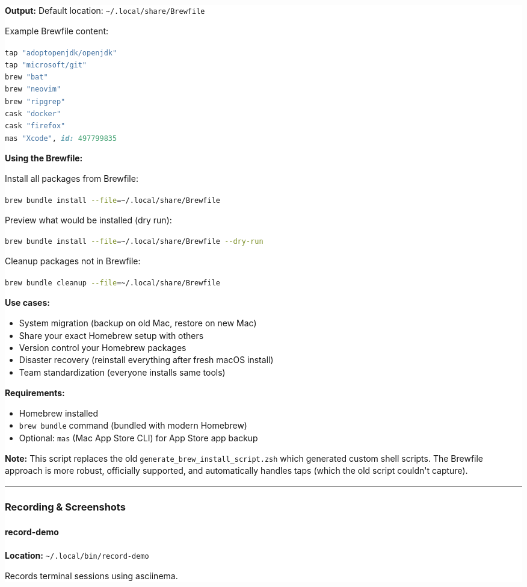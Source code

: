 **Output:**
Default location: `~/.local/share/Brewfile`

Example Brewfile content:
```ruby
tap "adoptopenjdk/openjdk"
tap "microsoft/git"
brew "bat"
brew "neovim"
brew "ripgrep"
cask "docker"
cask "firefox"
mas "Xcode", id: 497799835
```

**Using the Brewfile:**

Install all packages from Brewfile:
```bash
brew bundle install --file=~/.local/share/Brewfile
```

Preview what would be installed (dry run):
```bash
brew bundle install --file=~/.local/share/Brewfile --dry-run
```

Cleanup packages not in Brewfile:
```bash
brew bundle cleanup --file=~/.local/share/Brewfile
```

**Use cases:**
- System migration (backup on old Mac, restore on new Mac)
- Share your exact Homebrew setup with others
- Version control your Homebrew packages
- Disaster recovery (reinstall everything after fresh macOS install)
- Team standardization (everyone installs same tools)

**Requirements:**
- Homebrew installed
- `brew bundle` command (bundled with modern Homebrew)
- Optional: `mas` (Mac App Store CLI) for App Store app backup

**Note:** This script replaces the old `generate_brew_install_script.zsh` which generated custom shell scripts. The Brewfile approach is more robust, officially supported, and automatically handles taps (which the old script couldn't capture).

---

### Recording & Screenshots

#### record-demo

**Location:** `~/.local/bin/record-demo`

Records terminal sessions using asciinema.
